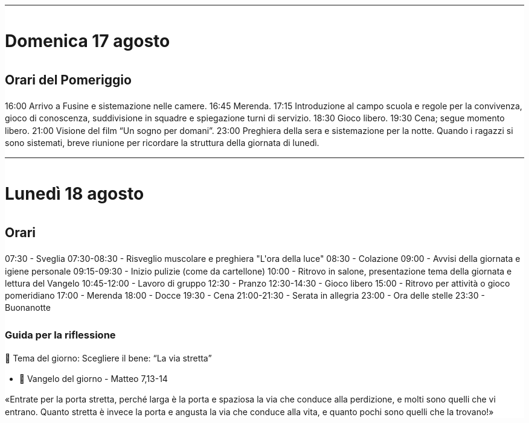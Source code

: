 
---

# Domenica 17 agosto

## Orari del Pomeriggio

16:00   Arrivo a Fusine e sistemazione nelle camere.
16:45   Merenda.
17:15   Introduzione al campo scuola e regole per la convivenza, gioco di conoscenza, suddivisione in squadre e spiegazione turni di servizio.
18:30   Gioco libero.
19:30   Cena; segue momento libero.
21:00   Visione del film “Un sogno per domani”.
23:00   Preghiera della sera e sistemazione per la notte. Quando i ragazzi si sono sistemati, breve riunione per ricordare la struttura della giornata di lunedì.

---

# Lunedì 18 agosto

## Orari

07:30 - Sveglia
07:30-08:30 - Risveglio muscolare e preghiera "L'ora della luce"
08:30 - Colazione
09:00 - Avvisi della giornata e igiene personale
09:15-09:30 - Inizio pulizie (come da cartellone)
10:00 - Ritrovo in salone, presentazione tema della giornata e lettura del Vangelo
10:45-12:00 - Lavoro di gruppo
12:30 - Pranzo
12:30-14:30 - Gioco libero
15:00 - Ritrovo per attività o gioco pomeridiano
17:00 - Merenda
18:00 - Docce
19:30 - Cena
21:00-21:30 - Serata in allegria
23:00 - Ora delle stelle
23:30 - Buonanotte

### Guida per la riflessione

🌟 Tema del giorno:
Scegliere il bene: “La via stretta”

- 📖 Vangelo del giorno - Matteo 7,13-14

«Entrate per la porta stretta, perché larga è la porta e spaziosa la via che conduce alla perdizione, e molti sono quelli che vi entrano. Quanto stretta è invece la porta e angusta la via che conduce alla vita, e quanto pochi sono quelli che la trovano!»
